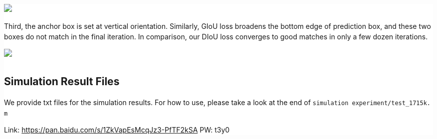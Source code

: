 <img src="simulation_examples/horizontal.jpg" width="800px"/> 

Third, the anchor box is set at
vertical orientation. Similarly, GIoU loss broadens the bottom edge of prediction box, and these two boxes do not match in the
final iteration. In comparison, our DIoU loss converges to good matches in only a few dozen iterations.

<img src="simulation_examples/vertical.jpg" width="800px"/> 

## Simulation Result Files

We provide txt files for the simulation results. For how to use, please take a look at the end of `simulation experiment/test_1715k.m`

Link: https://pan.baidu.com/s/1ZkVapEsMcqJz3-PfTF2kSA
PW: t3y0
